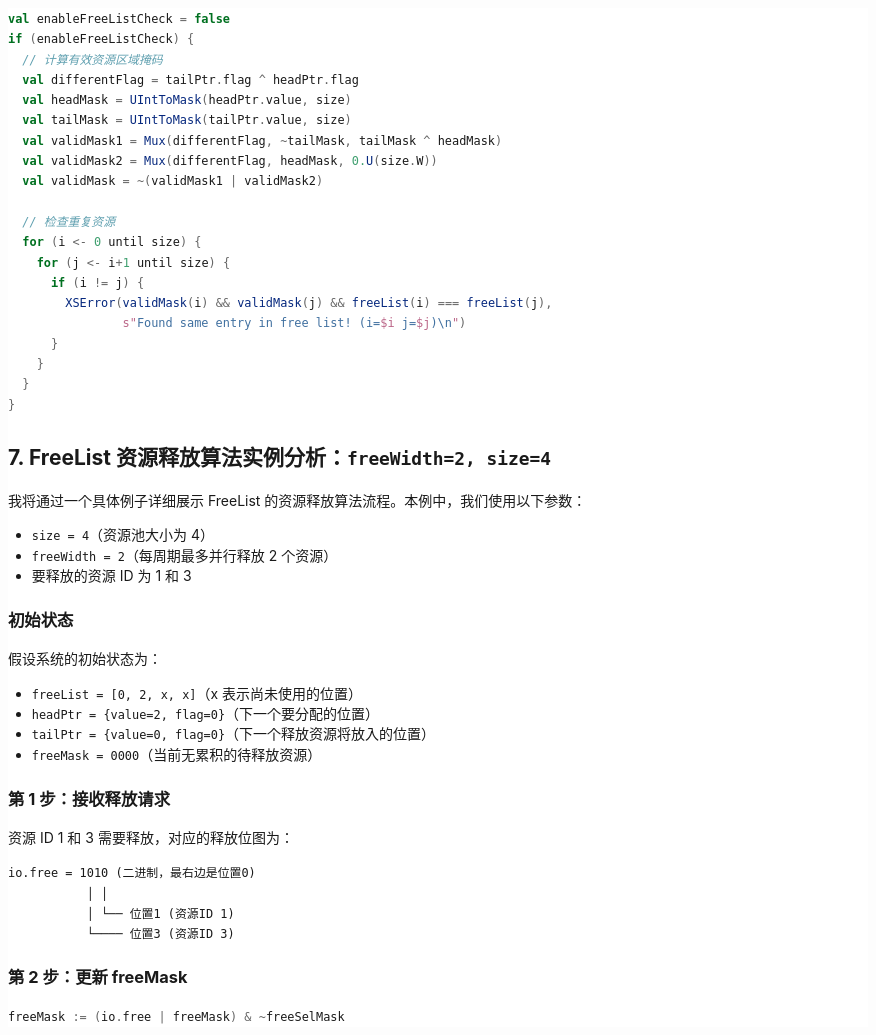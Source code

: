 ```scala
val enableFreeListCheck = false
if (enableFreeListCheck) {
  // 计算有效资源区域掩码
  val differentFlag = tailPtr.flag ^ headPtr.flag
  val headMask = UIntToMask(headPtr.value, size)
  val tailMask = UIntToMask(tailPtr.value, size)
  val validMask1 = Mux(differentFlag, ~tailMask, tailMask ^ headMask)
  val validMask2 = Mux(differentFlag, headMask, 0.U(size.W))
  val validMask = ~(validMask1 | validMask2)

  // 检查重复资源
  for (i <- 0 until size) {
    for (j <- i+1 until size) {
      if (i != j) {
        XSError(validMask(i) && validMask(j) && freeList(i) === freeList(j),
                s"Found same entry in free list! (i=$i j=$j)\n")
      }
    }
  }
}
```

## 7. FreeList 资源释放算法实例分析：`freeWidth=2, size=4`

我将通过一个具体例子详细展示 FreeList 的资源释放算法流程。本例中，我们使用以下参数：

- `size = 4`（资源池大小为 4）
- `freeWidth = 2`（每周期最多并行释放 2 个资源）
- 要释放的资源 ID 为 1 和 3

### 初始状态

假设系统的初始状态为：

- `freeList = [0, 2, x, x]`（x 表示尚未使用的位置）
- `headPtr = {value=2, flag=0}`（下一个要分配的位置）
- `tailPtr = {value=0, flag=0}`（下一个释放资源将放入的位置）
- `freeMask = 0000`（当前无累积的待释放资源）

### 第 1 步：接收释放请求

资源 ID 1 和 3 需要释放，对应的释放位图为：

```
io.free = 1010 (二进制，最右边是位置0)
           │ │
           │ └── 位置1 (资源ID 1)
           └──── 位置3 (资源ID 3)
```

### 第 2 步：更新 freeMask

```scala
freeMask := (io.free | freeMask) & ~freeSelMask
```

